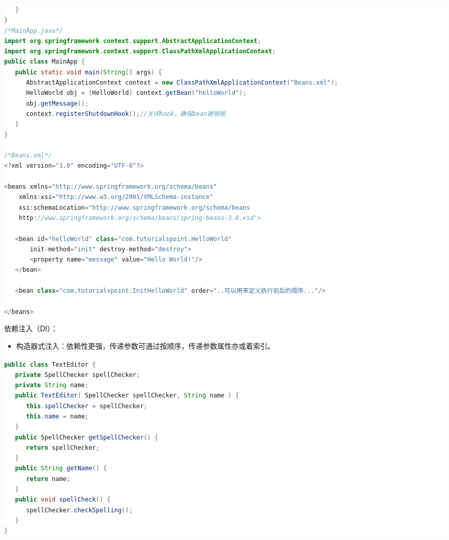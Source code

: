 ```java
   }
}
/*MainApp.java*/
import org.springframework.context.support.AbstractApplicationContext;
import org.springframework.context.support.ClassPathXmlApplicationContext;
public class MainApp {
   public static void main(String[] args) {
      AbstractApplicationContext context = new ClassPathXmlApplicationContext("Beans.xml");
      HelloWorld obj = (HelloWorld) context.getBean("helloWorld");
      obj.getMessage();
      context.registerShutdownHook();//关闭hook，确保bean被销毁
   }
}

/*Beans.xml*/
<?xml version="1.0" encoding="UTF-8"?>

<beans xmlns="http://www.springframework.org/schema/beans"
    xmlns:xsi="http://www.w3.org/2001/XMLSchema-instance"
    xsi:schemaLocation="http://www.springframework.org/schema/beans
    http://www.springframework.org/schema/beans/spring-beans-3.0.xsd">

   <bean id="helloWorld" class="com.tutorialspoint.HelloWorld"
       init-method="init" destroy-method="destroy">
       <property name="message" value="Hello World!"/>
   </bean>

   <bean class="com.tutorialspoint.InitHelloWorld" order="..可以用来定义执行前后的顺序..."/>

</beans>
```



依赖注入（DI）：

- 构造器式注入：依赖性更强，传递参数可通过按顺序，传递参数属性亦或着索引。

```java
public class TextEditor {
   private SpellChecker spellChecker;
   private String name;
   public TextEditor( SpellChecker spellChecker, String name ) {
      this.spellChecker = spellChecker;
      this.name = name;
   }
   public SpellChecker getSpellChecker() {
      return spellChecker;
   }
   public String getName() {
      return name;
   }
   public void spellCheck() {
      spellChecker.checkSpelling();
   }
}
```
